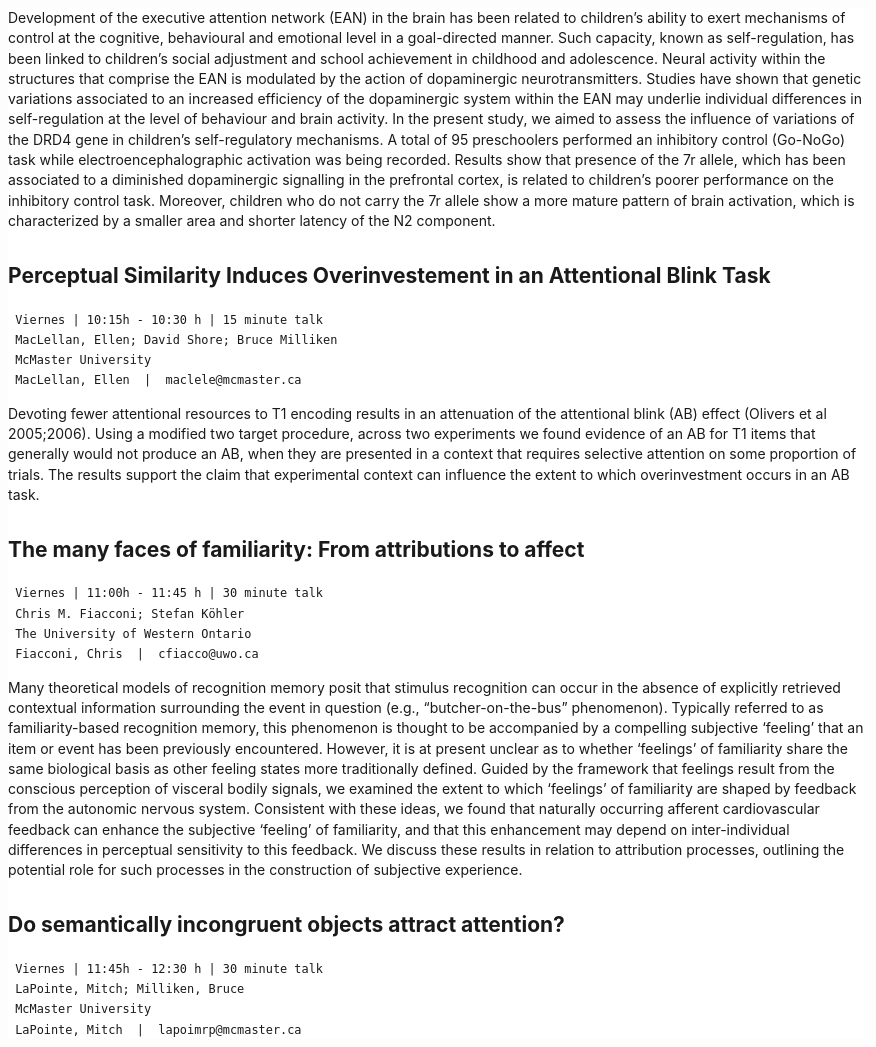 Development of the executive attention network (EAN) in the brain has been related to children’s ability to exert mechanisms of control at the cognitive, behavioural and emotional level in a goal-directed manner. Such capacity, known as self-regulation, has been linked to children’s social adjustment and school achievement in childhood and adolescence. Neural activity within the structures that comprise the EAN is modulated by the action of dopaminergic neurotransmitters. Studies have shown that genetic variations associated to an increased efficiency of the dopaminergic system within the EAN may underlie individual differences in self-regulation at the level of behaviour and brain activity. In the present study, we aimed to assess the influence of variations of the DRD4 gene in children’s self-regulatory mechanisms. A total of 95 preschoolers performed an inhibitory control (Go-NoGo) task while electroencephalographic activation was being recorded. Results show that presence of the 7r allele, which has been associated to a diminished dopaminergic signalling in the prefrontal cortex, is related to children’s poorer performance on the inhibitory control task. Moreover, children who do not carry the 7r allele show a more mature pattern of brain activation, which is characterized by a smaller area and shorter latency of the N2 component.

## Perceptual Similarity Induces Overinvestement in an Attentional Blink Task
	 Viernes | 10:15h - 10:30 h | 15 minute talk
	 MacLellan, Ellen; David Shore; Bruce Milliken
	 McMaster University
	 MacLellan, Ellen  |  maclele@mcmaster.ca

Devoting fewer attentional resources to T1 encoding results in an attenuation of the attentional blink (AB) effect (Olivers et al 2005;2006). Using a modified two target procedure, across two experiments we found evidence of an AB for T1 items that generally would not produce an AB, when they are presented in a context that requires selective attention on some proportion of trials. The results support the claim that experimental context can influence the extent to which overinvestment occurs in an AB task.

## The many faces of familiarity: From attributions to affect
	 Viernes | 11:00h - 11:45 h | 30 minute talk
	 Chris M. Fiacconi; Stefan Köhler
	 The University of Western Ontario
	 Fiacconi, Chris  |  cfiacco@uwo.ca

Many theoretical models of recognition memory posit that stimulus recognition can occur in the absence of explicitly retrieved contextual information surrounding the event in question (e.g., “butcher-on-the-bus” phenomenon). Typically referred to as familiarity-based recognition memory, this phenomenon is thought to be accompanied by a compelling subjective ‘feeling’ that an item or event has been previously encountered. However, it is at present unclear as to whether ‘feelings’ of familiarity share the same biological basis as other feeling states more traditionally defined. Guided by the framework that feelings result from the conscious perception of visceral bodily signals, we examined the extent to which ‘feelings’ of familiarity are shaped by feedback from the autonomic nervous system. Consistent with these ideas, we found that naturally occurring afferent cardiovascular feedback can enhance the subjective ‘feeling’ of familiarity, and that this enhancement may depend on inter-individual differences in perceptual sensitivity to this feedback. We discuss these results in relation to attribution processes, outlining the potential role for such processes in the construction of subjective experience. 

## Do semantically incongruent objects attract attention?
	 Viernes | 11:45h - 12:30 h | 30 minute talk
	 LaPointe, Mitch; Milliken, Bruce
	 McMaster University
	 LaPointe, Mitch  |  lapoimrp@mcmaster.ca
